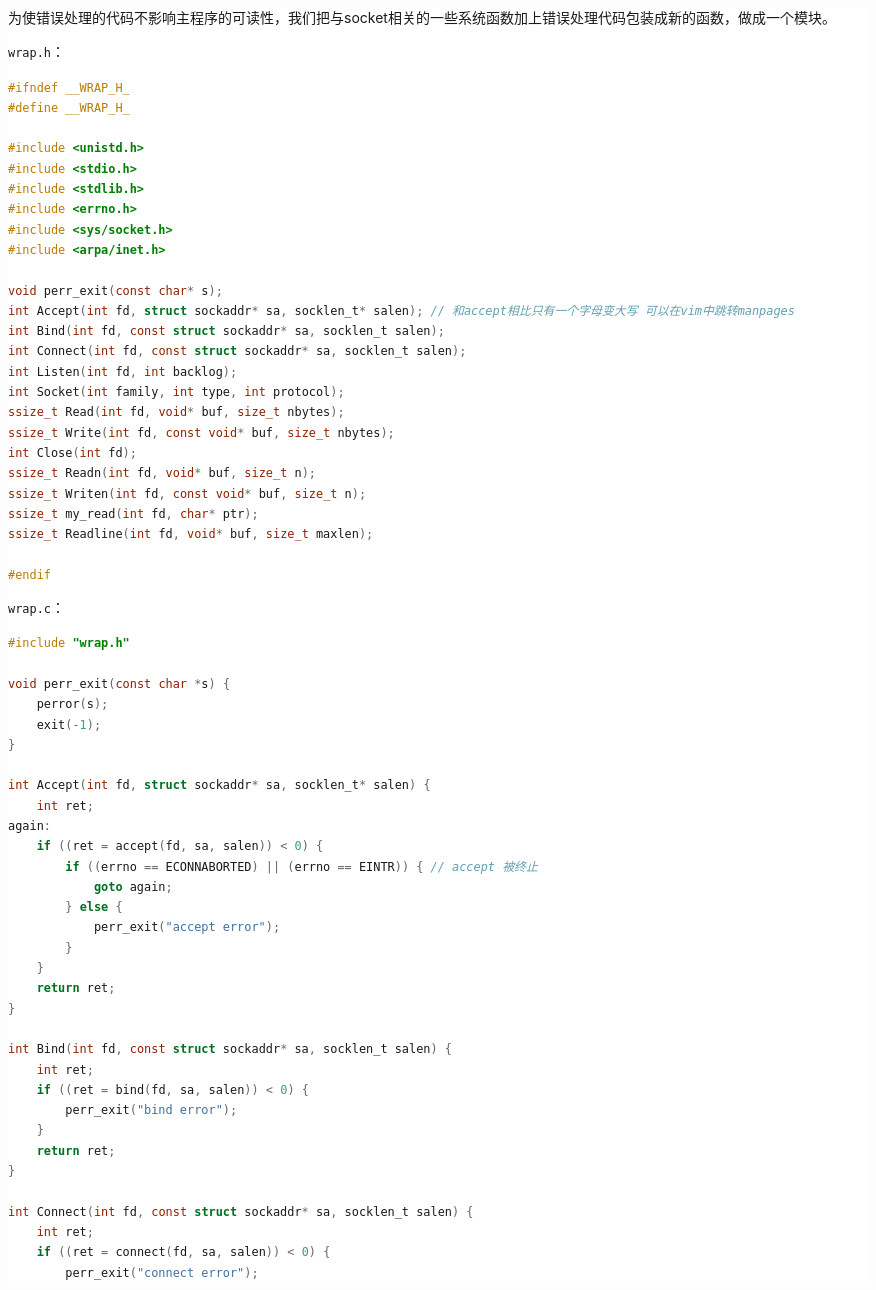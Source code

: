 为使错误处理的代码不影响主程序的可读性，我们把与socket相关的一些系统函数加上错误处理代码包装成新的函数，做成一个模块。

`wrap.h`：  
```c
#ifndef __WRAP_H_
#define __WRAP_H_

#include <unistd.h>
#include <stdio.h>
#include <stdlib.h>
#include <errno.h>
#include <sys/socket.h>
#include <arpa/inet.h>

void perr_exit(const char* s);
int Accept(int fd, struct sockaddr* sa, socklen_t* salen); // 和accept相比只有一个字母变大写 可以在vim中跳转manpages
int Bind(int fd, const struct sockaddr* sa, socklen_t salen);
int Connect(int fd, const struct sockaddr* sa, socklen_t salen);
int Listen(int fd, int backlog);
int Socket(int family, int type, int protocol);
ssize_t Read(int fd, void* buf, size_t nbytes);
ssize_t Write(int fd, const void* buf, size_t nbytes);
int Close(int fd);
ssize_t Readn(int fd, void* buf, size_t n);
ssize_t Writen(int fd, const void* buf, size_t n);
ssize_t my_read(int fd, char* ptr);
ssize_t Readline(int fd, void* buf, size_t maxlen);

#endif
```

`wrap.c`：  
```c
#include "wrap.h"

void perr_exit(const char *s) {
    perror(s);
    exit(-1);
}

int Accept(int fd, struct sockaddr* sa, socklen_t* salen) {
    int ret;
again:
    if ((ret = accept(fd, sa, salen)) < 0) {
        if ((errno == ECONNABORTED) || (errno == EINTR)) { // accept 被终止
            goto again;
        } else {
            perr_exit("accept error");
        }
    }
    return ret;
}

int Bind(int fd, const struct sockaddr* sa, socklen_t salen) {
    int ret;
    if ((ret = bind(fd, sa, salen)) < 0) {
        perr_exit("bind error");
    }
    return ret;
}

int Connect(int fd, const struct sockaddr* sa, socklen_t salen) {
    int ret;
    if ((ret = connect(fd, sa, salen)) < 0) {
        perr_exit("connect error");
```